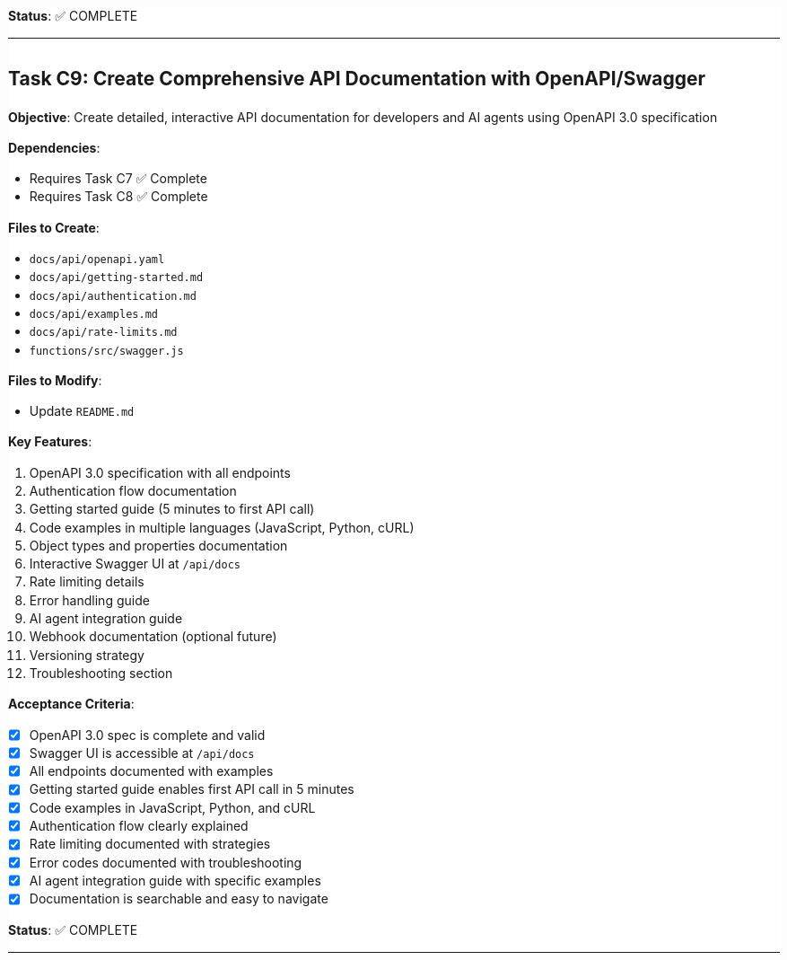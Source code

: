 **Status**: ✅ COMPLETE

---

## Task C9: Create Comprehensive API Documentation with OpenAPI/Swagger

**Objective**: Create detailed, interactive API documentation for developers and AI agents using OpenAPI 3.0 specification

**Dependencies**: 
- Requires Task C7 ✅ Complete
- Requires Task C8 ✅ Complete

**Files to Create**:
- `docs/api/openapi.yaml`
- `docs/api/getting-started.md`
- `docs/api/authentication.md`
- `docs/api/examples.md`
- `docs/api/rate-limits.md`
- `functions/src/swagger.js`

**Files to Modify**:
- Update `README.md`

**Key Features**:
1. OpenAPI 3.0 specification with all endpoints
2. Authentication flow documentation
3. Getting started guide (5 minutes to first API call)
4. Code examples in multiple languages (JavaScript, Python, cURL)
5. Object types and properties documentation
6. Interactive Swagger UI at `/api/docs`
7. Rate limiting details
8. Error handling guide
9. AI agent integration guide
10. Webhook documentation (optional future)
11. Versioning strategy
12. Troubleshooting section

**Acceptance Criteria**:
- [x] OpenAPI 3.0 spec is complete and valid
- [x] Swagger UI is accessible at `/api/docs`
- [x] All endpoints documented with examples
- [x] Getting started guide enables first API call in 5 minutes
- [x] Code examples in JavaScript, Python, and cURL
- [x] Authentication flow clearly explained
- [x] Rate limiting documented with strategies
- [x] Error codes documented with troubleshooting
- [x] AI agent integration guide with specific examples
- [x] Documentation is searchable and easy to navigate

**Status**: ✅ COMPLETE

---

